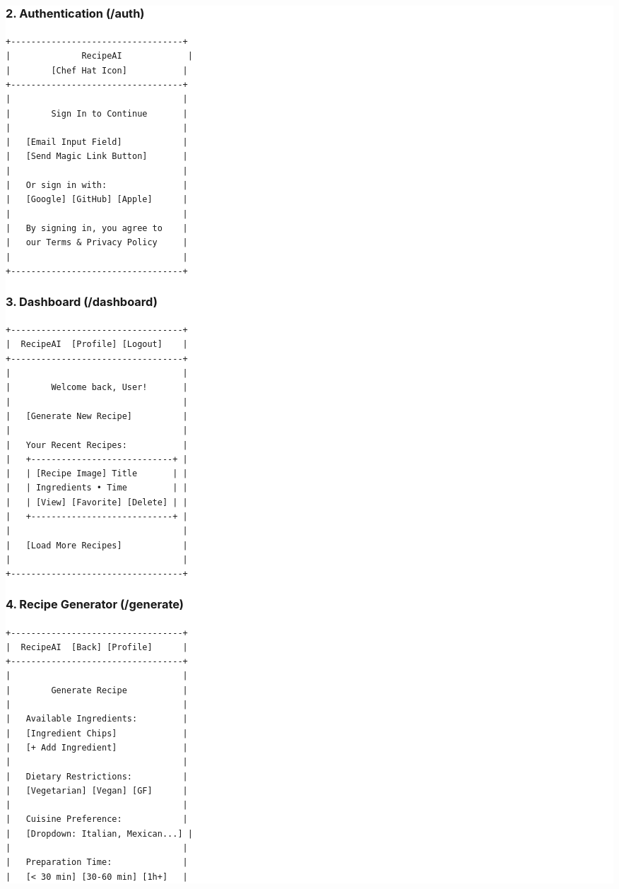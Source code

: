 ### 2. Authentication (/auth)
```
+----------------------------------+
|              RecipeAI             |
|        [Chef Hat Icon]           |
+----------------------------------+
|                                  |
|        Sign In to Continue       |
|                                  |
|   [Email Input Field]            |
|   [Send Magic Link Button]       |
|                                  |
|   Or sign in with:               |
|   [Google] [GitHub] [Apple]      |
|                                  |
|   By signing in, you agree to    |
|   our Terms & Privacy Policy     |
|                                  |
+----------------------------------+
```

### 3. Dashboard (/dashboard)
```
+----------------------------------+
|  RecipeAI  [Profile] [Logout]    |
+----------------------------------+
|                                  |
|        Welcome back, User!       |
|                                  |
|   [Generate New Recipe]          |
|                                  |
|   Your Recent Recipes:           |
|   +----------------------------+ |
|   | [Recipe Image] Title       | |
|   | Ingredients • Time         | |
|   | [View] [Favorite] [Delete] | |
|   +----------------------------+ |
|                                  |
|   [Load More Recipes]            |
|                                  |
+----------------------------------+
```

### 4. Recipe Generator (/generate)
```
+----------------------------------+
|  RecipeAI  [Back] [Profile]      |
+----------------------------------+
|                                  |
|        Generate Recipe           |
|                                  |
|   Available Ingredients:         |
|   [Ingredient Chips]             |
|   [+ Add Ingredient]             |
|                                  |
|   Dietary Restrictions:          |
|   [Vegetarian] [Vegan] [GF]      |
|                                  |
|   Cuisine Preference:            |
|   [Dropdown: Italian, Mexican...] |
|                                  |
|   Preparation Time:              |
|   [< 30 min] [30-60 min] [1h+]   |
```